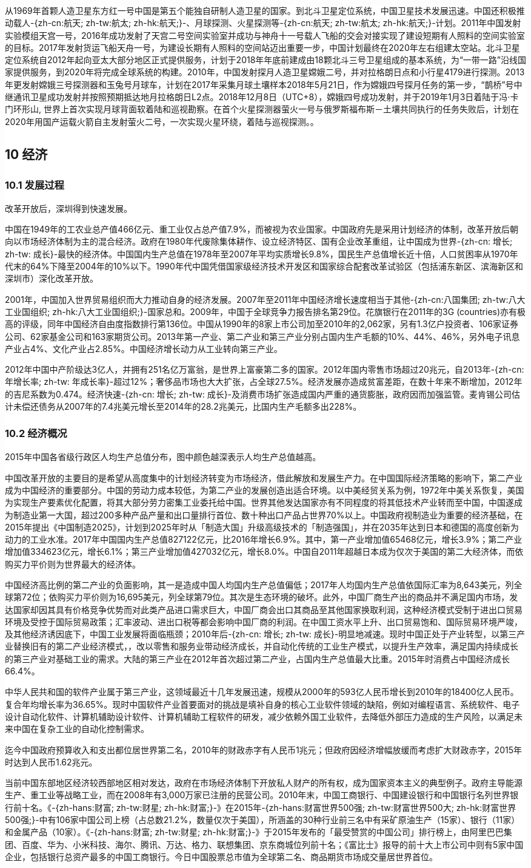 从1969年首颗人造卫星东方红一号中国是第五个能独自研制人造卫星的国家。到北斗卫星定位系统，中国卫星技术发展迅速。中国还积极推动载人-{zh-cn:航天; zh-tw:航太; zh-hk:航天;}-、月球探测、火星探测等-{zh-cn:航天; zh-tw:航太; zh-hk:航天;}-计划。2011年中国发射实验模组天宫一号，2016年成功发射了天宫二号空间实验室并成功与神舟十一号载人飞船的交会对接实现了建设短期有人照料的空间实验室的目标。2017年发射货运飞船天舟一号，为建设长期有人照料的空间站迈出重要一步，中国计划最终在2020年左右组建太空站。北斗卫星定位系统自2012年起向亚太大部分地区正式提供服务，计划于2018年年底前建成由18颗北斗三号卫星组成的基本系统，为“一带一路”沿线国家提供服务，到2020年将完成全球系统的构建。2010年，中国发射探月人造卫星嫦娥二号，并对拉格朗日点和小行星4179进行探测。2013年更发射嫦娥三号探测器和玉兔号月球车，计划在2017年采集月球土壤样本2018年5月21日，作为嫦娥四号探月任务的第一步，“鹊桥”号中继通讯卫星成功发射并按照预期抵达地月拉格朗日L2点。2018年12月8日（UTC+8），嫦娥四号成功发射，并于2019年1月3日着陆于冯·卡门环形山, 世界上首次实现月球背面软着陆和巡视勘察。在首个火星探测器萤火一号与俄罗斯福布斯－土壤共同执行的任务失败后，计划在2020年用国产运载火箭自主发射萤火二号，一次实现火星环绕，着陆与巡视探测。。



## 10 经济



### 10.1 发展过程

改革开放后，深圳得到快速发展。

中国在1949年的工农业总产值466亿元、重工业仅占总产值7.9%，而被视为农业国家。中国政府先是采用计划经济的体制，改革开放后朝向以市场经济体制为主的混合经济。政府在1980年代废除集体耕作、设立经济特区、国有企业改革重组，让中国成为世界-{zh-cn: 增长; zh-tw: 成长}-最快的经济体。中国国内生产总值在1978年至2007年平均实质增长9.8%，国民生产总值增长近十倍，人口贫困率从1970年代末的64%下降至2004年的10%以下。1990年代中国凭借国家级经济技术开发区和国家综合配套改革试验区（包括浦东新区、滨海新区和深圳市）深化改革开放。

2001年，中国加入世界贸易组织而大力推动自身的经济发展。2007年至2011年中国经济增长速度相当于其他-{zh-cn:八国集团; zh-tw:八大工业国组织; zh-hk:八大工业国组织;}-国家总和。2009年，中国于全球竞争力报告排名第29位。花旗银行在2011年的3G (countries)亦有极高的评级，同年中国经济自由度指数排行第136位。中国从1990年的8家上市公司加至2010年的2,062家，另有1.3亿户投资者、106家证券公司、62家基金公司和163家期货公司。2013年第一产业、第二产业和第三产业分别占国内生产毛额的10%、44%、46%，另外电子讯息产业占4%、文化产业占2.85%。中国经济增长动力从工业转向第三产业。

2012年中国中产阶级达3亿人，并拥有251名亿万富翁，是世界上富豪第二多的国家。2012年国内零售市场超过20兆元，自2013年-{zh-cn: 年增长率; zh-tw: 年成长率}-超过12%；奢侈品市场也大大扩张，占全球27.5%。经济发展亦造成贫富差距，在数十年来不断增加，2012年的吉尼系数为0.474。经济快速-{zh-cn: 增长; zh-tw: 成长}-及消费市场扩张造成国内严重的通货膨胀，政府因而加强监管。麦肯锡公司估计未偿还债务从2007年的7.4兆美元增长至2014年的28.2兆美元，比国内生产毛额多出228%。



### 10.2 经济概况

2015年中国各省级行政区人均生产总值分布，图中颜色越深表示人均生产总值越高。

中国改革开放的主要目的是希望从高度集中的计划经济转变为市场经济，借此解放和发展生产力。在中国国际经济策略的影响下，第二产业成为中国经济的重要部分。中国的劳动力成本较低，为第二产业的发展创造出适合环境。以中美经贸关系为例，1972年中美关系恢复，美国为实现生产要素优化配置，将其大部分劳力密集工业委托给中国。世界其他发达国家亦有不同程度的将其低技术产业转而至中国，中国遂成为制造业第一大国，超过200多种产品产量和出口量排行首位、数十种出口产品占世界70%以上。中国政府视制造业为重要的经济基础，在2015年提出《中国制造2025》，计划到2025年时从「制造大国」升级高级技术的「制造强国」，并在2035年达到日本和德国的高度创新为动力的工业水准。2017年中国国内生产总值827122亿元，比2016年增长6.9%。其中，第一产业增加值65468亿元，增长3.9%；第二产业增加值334623亿元，增长6.1%；第三产业增加值427032亿元，增长8.0%。中国自2011年超越日本成为仅次于美国的第二大经济体，而依购买力平价则为世界最大的经济体。

中国经济高比例的第二产业的负面影响，其一是造成中国人均国内生产总值偏低；2017年人均国内生产总值依国际汇率为8,643美元，列全球第72位；依购买力平价则为16,695美元，列全球第79位。其次是生态环境的破坏。此外，中国厂商生产出的商品并不满足国内市场，发达国家却因其具有价格竞争优势而对此类产品进口需求巨大，中国厂商会出口其商品至其他国家换取利润，这种经济模式受制于进出口贸易环境及受控于国际贸易政策；汇率波动、进出口税等都会影响中国厂商的利润。在中国工资水平上升、出口贸易饱和、国际贸易环境严竣，及其他经济诱因底下，中国工业发展将面临瓶颈；2010年后-{zh-cn: 增长; zh-tw: 成长}-明显地减速。现时中国正处于产业转型，以第三产业替换旧有的第二产业经济模式，，改以零售和服务业带动经济成长，并自动化传统的工业生产模式，以提升生产效率，满足国内持续成长的第三产业对基础工业的需求。大陆的第三产业在2012年首次超过第二产业，占国内生产总值最大比重。2015年时消费占中国经济成长66.4%。

中华人民共和国的软件产业属于第三产业，这领域最近十几年发展迅速，规模从2000年的593亿人民币增长到2010年的18400亿人民币。复合年均增长率为36.65%。现时中国软件产业首要面对的挑战是填补自身的核心工业软件领域的缺陷，例如对编程语言、系统软件、电子设计自动化软件、计算机辅助设计软件、计算机辅助工程软件的研发，减少依赖外国工业软件，去降低外部压力造成的生产风险，以满足未来中国在复杂工业的自动化控制需求。

迄今中国政府预算收入和支出都位居世界第二名，2010年的财政赤字有人民币1兆元；但政府因经济增幅放缓而考虑扩大财政赤字，2015年时达到人民币1.62兆元。

当前中国东部地区经济较西部地区相对发达，政府在市场经济体制下开放私人财产的所有权，成为国家资本主义的典型例子。政府主导能源生产、重工业等战略工业，而在2008年有3,000万家已注册的民营公司。2010年末，中国工商银行、中国建设银行和中国银行名列世界银行前十名。《-{zh-hans:财富; zh-tw:财星; zh-hk:财富;}-》在2015年-{zh-hans:财富世界500强; zh-tw:财富世界500大; zh-hk:财富世界500强;}-中有106家中国公司上榜（占总数21.2%，数量仅次于美国），所涵盖的30种行业前三名中有采矿原油生产（15家）、银行（11家）和金属产品（10家）。《-{zh-hans:财富; zh-tw:财星; zh-hk:财富;}-》于2015年发布的「最受赞赏的中国公司」排行榜上，由阿里巴巴集团、百度、华为、小米科技、海尔、腾讯、万达、格力、联想集团、京东商城位列前十名；《富比士》报导的前十大上市公司中则有5家中国企业，包括银行总资产最多的中国工商银行。今日中国股票总市值为全球第二名、商品期货市场成交量居世界首位。
